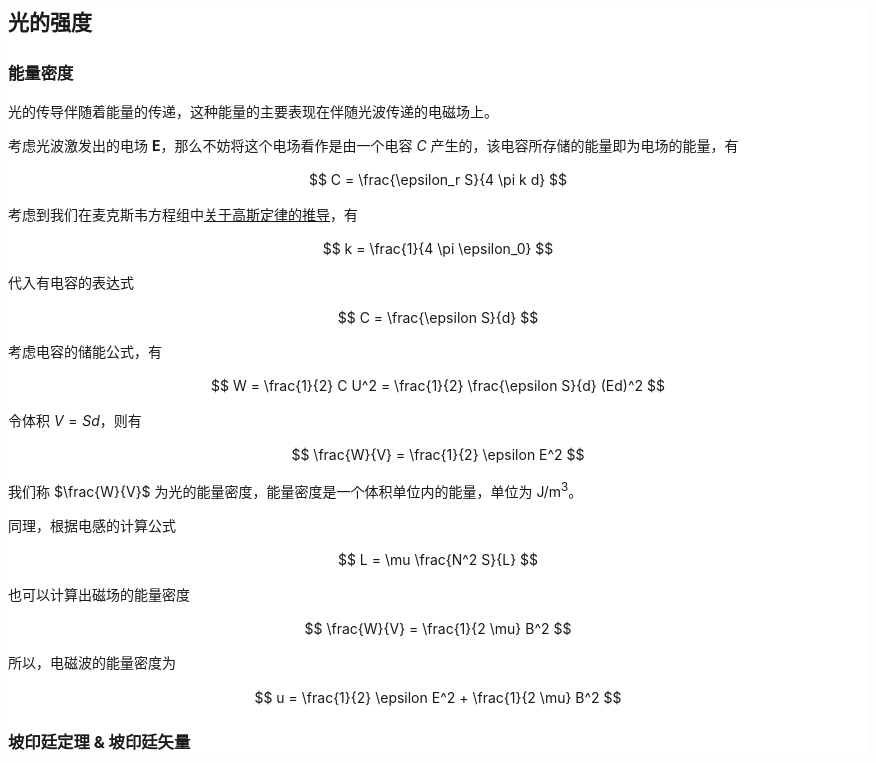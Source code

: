 ## 光的强度

### 能量密度

光的传导伴随着能量的传递，这种能量的主要表现在伴随光波传递的电磁场上。

考虑光波激发出的电场 $\mathbf{E}$，那么不妨将这个电场看作是由一个电容 $C$ 产生的，该电容所存储的能量即为电场的能量，有

$$
C = \frac{\epsilon_r S}{4 \pi k d}
$$

考虑到我们在麦克斯韦方程组中[关于高斯定律的推导](https://frp-arm.com:19964/%E7%89%A9%E7%90%86%E5%B1%82/%E9%BA%A6%E5%85%8B%E6%96%AF%E9%9F%A6%E6%96%B9%E7%A8%8B%E7%BB%84%E7%AE%80%E8%BF%B0/#_2)，有

$$
k = \frac{1}{4 \pi \epsilon_0}
$$

代入有电容的表达式

$$
C = \frac{\epsilon S}{d}
$$

考虑电容的储能公式，有

$$
W = \frac{1}{2} C U^2 = \frac{1}{2} \frac{\epsilon S}{d} (Ed)^2
$$

令体积 $V = Sd$，则有

$$
\frac{W}{V} = \frac{1}{2} \epsilon E^2
$$

我们称 $\frac{W}{V}$ 为光的能量密度，能量密度是一个体积单位内的能量，单位为 $\text{J/m}^3$。

同理，根据电感的计算公式

$$
L = \mu \frac{N^2 S}{L}
$$

也可以计算出磁场的能量密度

$$
\frac{W}{V} = \frac{1}{2 \mu} B^2
$$

所以，电磁波的能量密度为

$$
u = \frac{1}{2} \epsilon E^2 + \frac{1}{2 \mu} B^2
$$

### 坡印廷定理 & 坡印廷矢量
